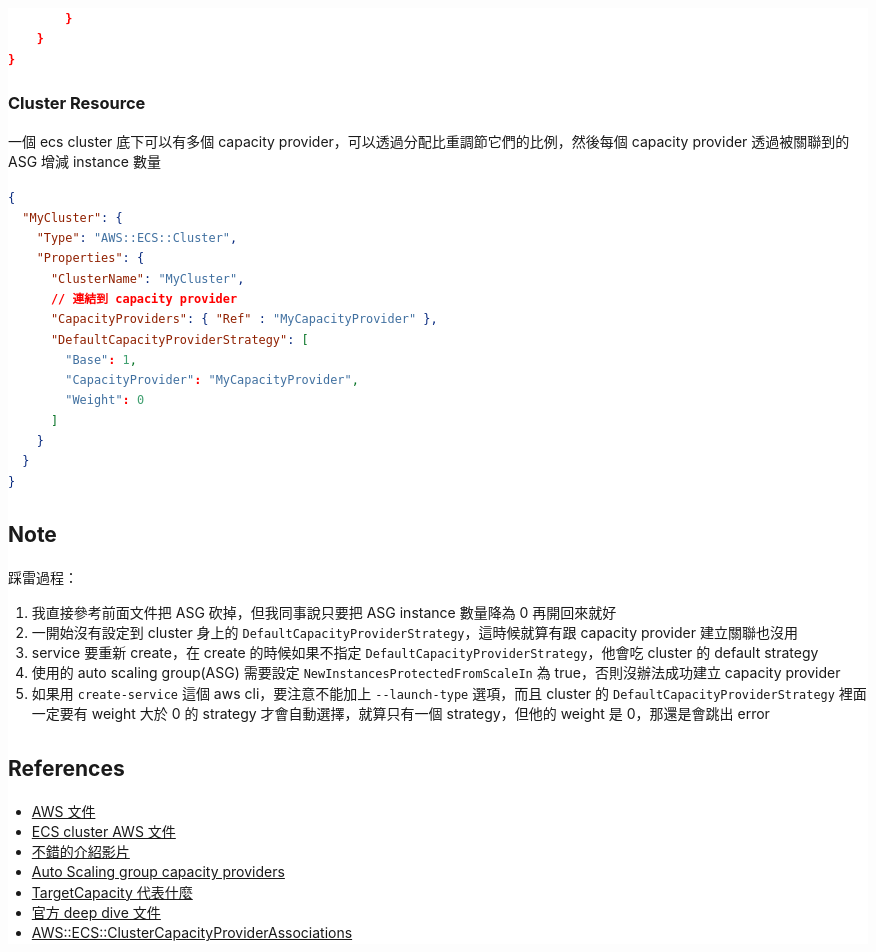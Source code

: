 ```json
        }
    }
}
```

### Cluster Resource
一個 ecs cluster 底下可以有多個 capacity provider，可以透過分配比重調節它們的比例，然後每個 capacity provider 透過被關聯到的 ASG 增減 instance 數量
```json
{
  "MyCluster": {
    "Type": "AWS::ECS::Cluster",
    "Properties": {
      "ClusterName": "MyCluster",
      // 連結到 capacity provider
      "CapacityProviders": { "Ref" : "MyCapacityProvider" },
      "DefaultCapacityProviderStrategy": [
        "Base": 1,
        "CapacityProvider": "MyCapacityProvider",
        "Weight": 0
      ]
    }
  }
}
```
## Note
踩雷過程：
1. 我直接參考前面文件把 ASG 砍掉，但我同事說只要把 ASG instance 數量降為 0 再開回來就好
2. 一開始沒有設定到 cluster 身上的 `DefaultCapacityProviderStrategy`，這時候就算有跟 capacity provider 建立關聯也沒用
3. service 要重新 create，在 create 的時候如果不指定 `DefaultCapacityProviderStrategy`，他會吃 cluster 的 default strategy
4. 使用的 auto scaling group(ASG) 需要設定 `NewInstancesProtectedFromScaleIn` 為 true，否則沒辦法成功建立 capacity provider
5. 如果用 `create-service` 這個 aws cli，要注意不能加上 `--launch-type` 選項，而且 cluster 的 `DefaultCapacityProviderStrategy` 裡面一定要有 weight 大於 0 的 strategy 才會自動選擇，就算只有一個 strategy，但他的 weight 是 0，那還是會跳出 error

## References

- [AWS 文件](https://docs.aws.amazon.com/AWSCloudFormation/latest/UserGuide/aws-resource-ecs-capacityprovider.html)
- [ECS cluster AWS 文件](https://docs.aws.amazon.com/AWSCloudFormation/latest/UserGuide/aws-resource-ecs-cluster.html)
- [不錯的介紹影片](https://www.youtube.com/watch?v=0j8D-be2J1k)
- [Auto Scaling group capacity providers](https://docs.aws.amazon.com/AmazonECS/latest/developerguide/asg-capacity-providers.html)
- [TargetCapacity 代表什麼](https://stackoverflow.com/questions/64021278/how-target-capacity-is-calculated-in-aws-ecs-capacity-provider)
- [官方 deep dive 文件](https://aws.amazon.com/tw/blogs/containers/deep-dive-on-amazon-ecs-cluster-auto-scaling/)
- [AWS::ECS::ClusterCapacityProviderAssociations](https://docs.aws.amazon.com/AWSCloudFormation/latest/UserGuide/aws-resource-ecs-clustercapacityproviderassociations.html#cfn-ecs-clustercapacityproviderassociations-defaultcapacityproviderstrategy)